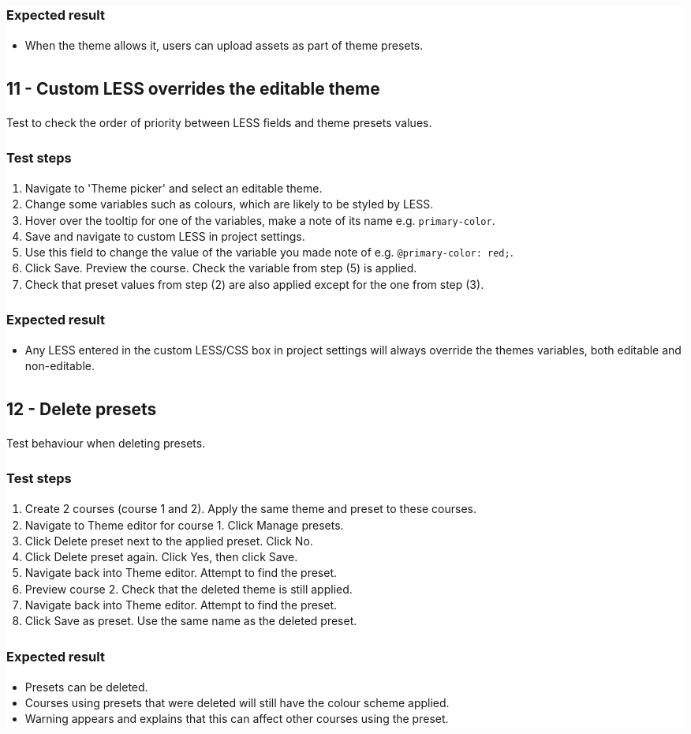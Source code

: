 ### Expected result

* When the theme allows it, users can upload assets as part of theme presets.

11 - Custom LESS overrides the editable theme
------------------------

Test to check the order of priority between LESS fields and theme presets values.

### Test steps

1.  Navigate to 'Theme picker' and select an editable theme.
1.  Change some variables such as colours, which are likely to be styled by LESS.
1.  Hover over the tooltip for one of the variables, make a note of its name e.g. `primary-color`.
1.  Save and navigate to custom LESS in project settings.
1.  Use this field to change the value of the variable you made note of e.g. `@primary-color: red;`.
1. Click Save. Preview the course. Check the variable from step (5) is applied. 
1. Check that preset values from step (2) are also applied except for the one from step (3).

### Expected result

* Any LESS entered in the custom LESS/CSS box in project settings will always override the themes variables, both editable and non-editable.

12 - Delete presets
------------------------

Test behaviour when deleting presets.

### Test steps

1. Create 2 courses (course 1 and 2). Apply the same theme and preset to these courses.
1. Navigate to Theme editor for course 1. Click Manage presets.
1. Click Delete preset next to the applied preset. Click No.
1. Click Delete preset again. Click Yes, then click Save. 
1. Navigate back into Theme editor. Attempt to find the preset.
1. Preview course 2. Check that the deleted theme is still applied.
1. Navigate back into Theme editor. Attempt to find the preset.
1. Click Save as preset. Use the same name as the deleted preset.

### Expected result

* Presets can be deleted.
* Courses using presets that were deleted will still have the colour scheme applied.
* Warning appears and explains that this can affect other courses using the preset.
